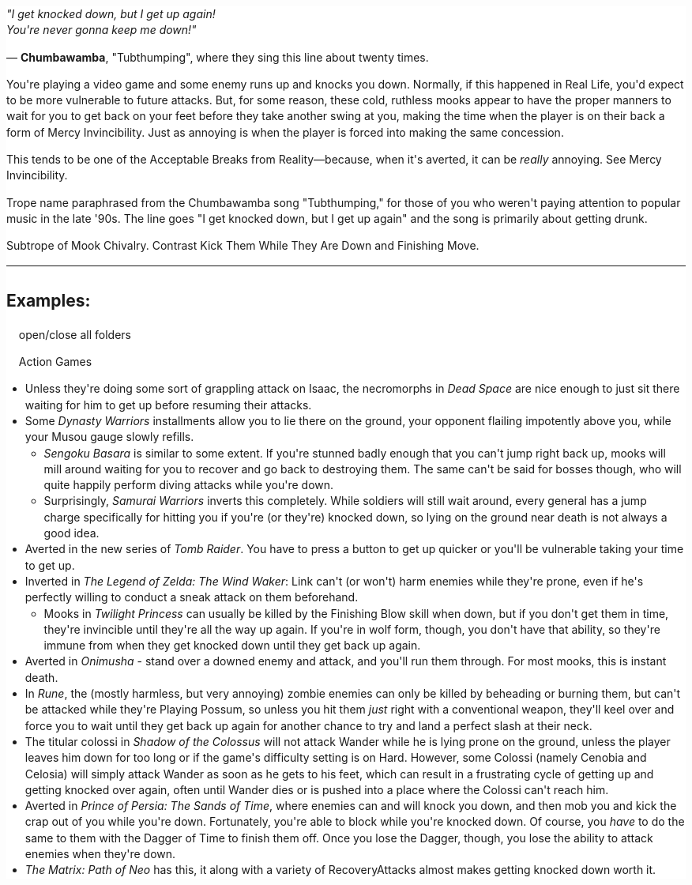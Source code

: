 _"I get knocked down, but I get up again!_  
_You're never gonna keep me down!"_

— **Chumbawamba**, "Tubthumping", where they sing this line about twenty times.

You're playing a video game and some enemy runs up and knocks you down. Normally, if this happened in Real Life, you'd expect to be more vulnerable to future attacks. But, for some reason, these cold, ruthless mooks appear to have the proper manners to wait for you to get back on your feet before they take another swing at you, making the time when the player is on their back a form of Mercy Invincibility. Just as annoying is when the player is forced into making the same concession.

This tends to be one of the Acceptable Breaks from Reality—because, when it's averted, it can be _really_ annoying. See Mercy Invincibility.

Trope name paraphrased from the Chumbawamba song "Tubthumping," for those of you who weren't paying attention to popular music in the late '90s. The line goes "I get knocked down, but I get up again" and the song is primarily about getting drunk.

Subtrope of Mook Chivalry. Contrast Kick Them While They Are Down and Finishing Move.

___

## Examples:

    open/close all folders 

    Action Games 

-   Unless they're doing some sort of grappling attack on Isaac, the necromorphs in _Dead Space_ are nice enough to just sit there waiting for him to get up before resuming their attacks.
-   Some _Dynasty Warriors_ installments allow you to lie there on the ground, your opponent flailing impotently above you, while your Musou gauge slowly refills.
    -   _Sengoku Basara_ is similar to some extent. If you're stunned badly enough that you can't jump right back up, mooks will mill around waiting for you to recover and go back to destroying them. The same can't be said for bosses though, who will quite happily perform diving attacks while you're down.
    -   Surprisingly, _Samurai Warriors_ inverts this completely. While soldiers will still wait around, every general has a jump charge specifically for hitting you if you're (or they're) knocked down, so lying on the ground near death is not always a good idea.
-   Averted in the new series of _Tomb Raider_. You have to press a button to get up quicker or you'll be vulnerable taking your time to get up.
-   Inverted in _The Legend of Zelda: The Wind Waker_: Link can't (or won't) harm enemies while they're prone, even if he's perfectly willing to conduct a sneak attack on them beforehand.
    -   Mooks in _Twilight Princess_ can usually be killed by the Finishing Blow skill when down, but if you don't get them in time, they're invincible until they're all the way up again. If you're in wolf form, though, you don't have that ability, so they're immune from when they get knocked down until they get back up again.
-   Averted in _Onimusha_ - stand over a downed enemy and attack, and you'll run them through. For most mooks, this is instant death.
-   In _Rune_, the (mostly harmless, but very annoying) zombie enemies can only be killed by beheading or burning them, but can't be attacked while they're Playing Possum, so unless you hit them _just_ right with a conventional weapon, they'll keel over and force you to wait until they get back up again for another chance to try and land a perfect slash at their neck.
-   The titular colossi in _Shadow of the Colossus_ will not attack Wander while he is lying prone on the ground, unless the player leaves him down for too long or if the game's difficulty setting is on Hard. However, some Colossi (namely Cenobia and Celosia) will simply attack Wander as soon as he gets to his feet, which can result in a frustrating cycle of getting up and getting knocked over again, often until Wander dies or is pushed into a place where the Colossi can't reach him.
-   Averted in _Prince of Persia: The Sands of Time_, where enemies can and will knock you down, and then mob you and kick the crap out of you while you're down. Fortunately, you're able to block while you're knocked down. Of course, you _have_ to do the same to them with the Dagger of Time to finish them off. Once you lose the Dagger, though, you lose the ability to attack enemies when they're down.
-   _The Matrix: Path of Neo_ has this, it along with a variety of RecoveryAttacks almost makes getting knocked down worth it.
